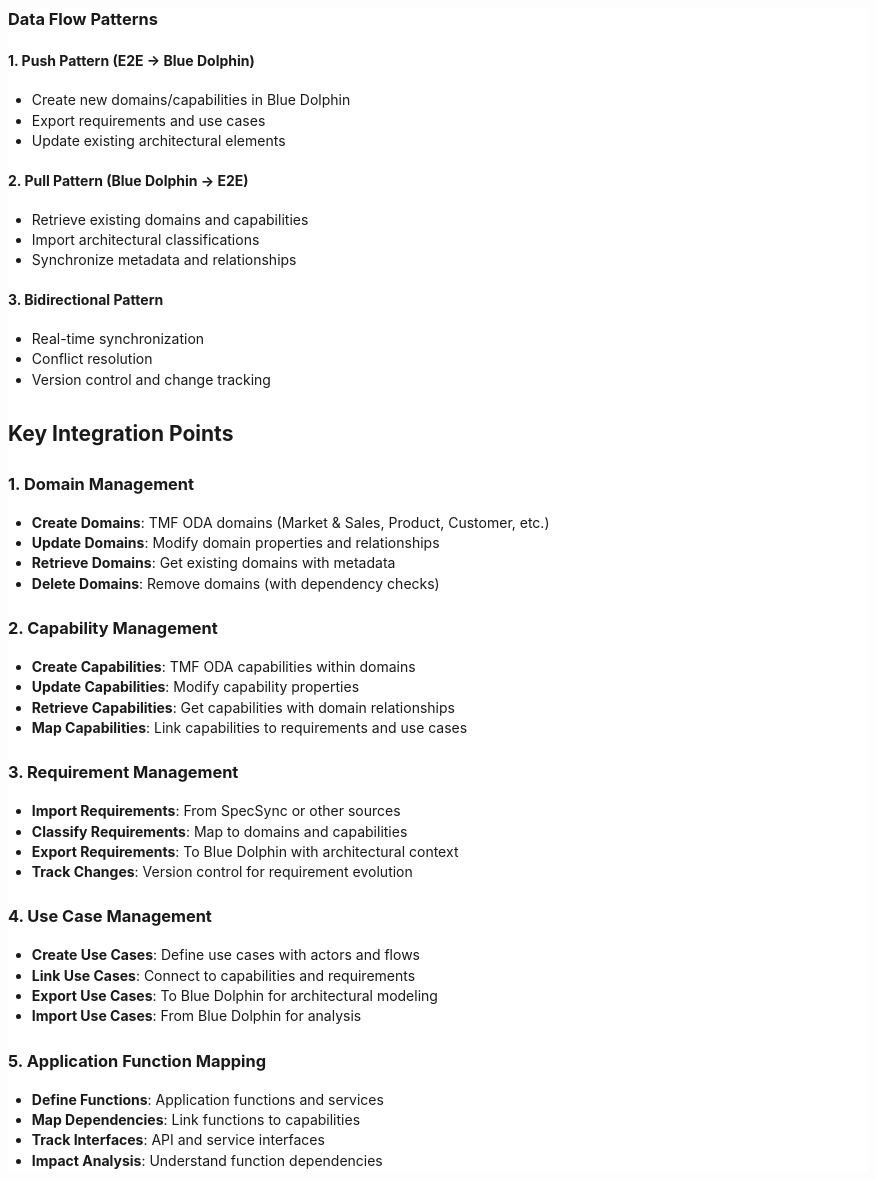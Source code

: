 ### Data Flow Patterns

#### 1. Push Pattern (E2E → Blue Dolphin)
- Create new domains/capabilities in Blue Dolphin
- Export requirements and use cases
- Update existing architectural elements

#### 2. Pull Pattern (Blue Dolphin → E2E)
- Retrieve existing domains and capabilities
- Import architectural classifications
- Synchronize metadata and relationships

#### 3. Bidirectional Pattern
- Real-time synchronization
- Conflict resolution
- Version control and change tracking

## Key Integration Points

### 1. Domain Management
- **Create Domains**: TMF ODA domains (Market & Sales, Product, Customer, etc.)
- **Update Domains**: Modify domain properties and relationships
- **Retrieve Domains**: Get existing domains with metadata
- **Delete Domains**: Remove domains (with dependency checks)

### 2. Capability Management
- **Create Capabilities**: TMF ODA capabilities within domains
- **Update Capabilities**: Modify capability properties
- **Retrieve Capabilities**: Get capabilities with domain relationships
- **Map Capabilities**: Link capabilities to requirements and use cases

### 3. Requirement Management
- **Import Requirements**: From SpecSync or other sources
- **Classify Requirements**: Map to domains and capabilities
- **Export Requirements**: To Blue Dolphin with architectural context
- **Track Changes**: Version control for requirement evolution

### 4. Use Case Management
- **Create Use Cases**: Define use cases with actors and flows
- **Link Use Cases**: Connect to capabilities and requirements
- **Export Use Cases**: To Blue Dolphin for architectural modeling
- **Import Use Cases**: From Blue Dolphin for analysis

### 5. Application Function Mapping
- **Define Functions**: Application functions and services
- **Map Dependencies**: Link functions to capabilities
- **Track Interfaces**: API and service interfaces
- **Impact Analysis**: Understand function dependencies
